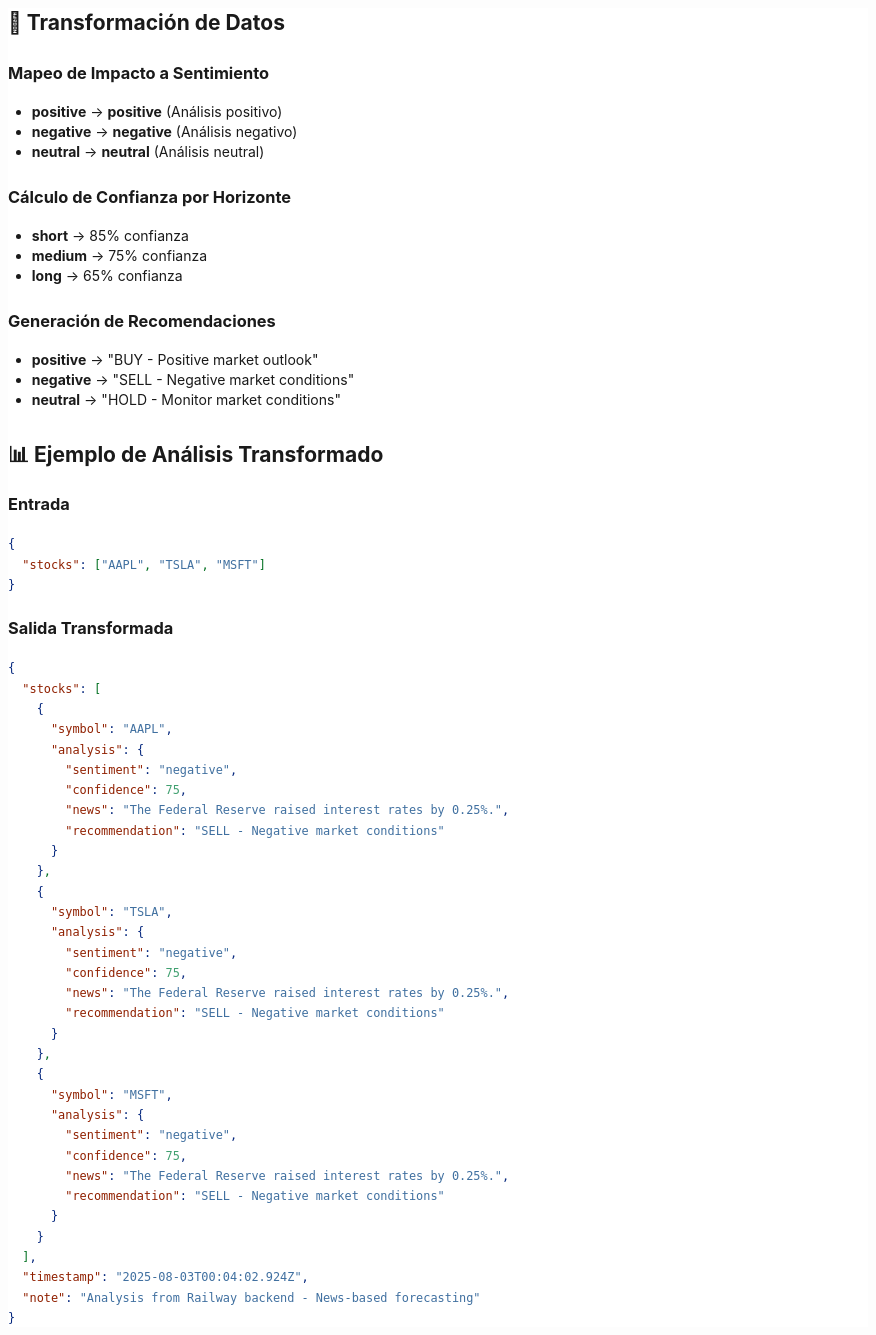 ## 🔧 Transformación de Datos

### Mapeo de Impacto a Sentimiento
- **positive** → **positive** (Análisis positivo)
- **negative** → **negative** (Análisis negativo)
- **neutral** → **neutral** (Análisis neutral)

### Cálculo de Confianza por Horizonte
- **short** → 85% confianza
- **medium** → 75% confianza
- **long** → 65% confianza

### Generación de Recomendaciones
- **positive** → "BUY - Positive market outlook"
- **negative** → "SELL - Negative market conditions"
- **neutral** → "HOLD - Monitor market conditions"

## 📊 Ejemplo de Análisis Transformado

### Entrada
```json
{
  "stocks": ["AAPL", "TSLA", "MSFT"]
}
```

### Salida Transformada
```json
{
  "stocks": [
    {
      "symbol": "AAPL",
      "analysis": {
        "sentiment": "negative",
        "confidence": 75,
        "news": "The Federal Reserve raised interest rates by 0.25%.",
        "recommendation": "SELL - Negative market conditions"
      }
    },
    {
      "symbol": "TSLA",
      "analysis": {
        "sentiment": "negative",
        "confidence": 75,
        "news": "The Federal Reserve raised interest rates by 0.25%.",
        "recommendation": "SELL - Negative market conditions"
      }
    },
    {
      "symbol": "MSFT",
      "analysis": {
        "sentiment": "negative",
        "confidence": 75,
        "news": "The Federal Reserve raised interest rates by 0.25%.",
        "recommendation": "SELL - Negative market conditions"
      }
    }
  ],
  "timestamp": "2025-08-03T00:04:02.924Z",
  "note": "Analysis from Railway backend - News-based forecasting"
}
```